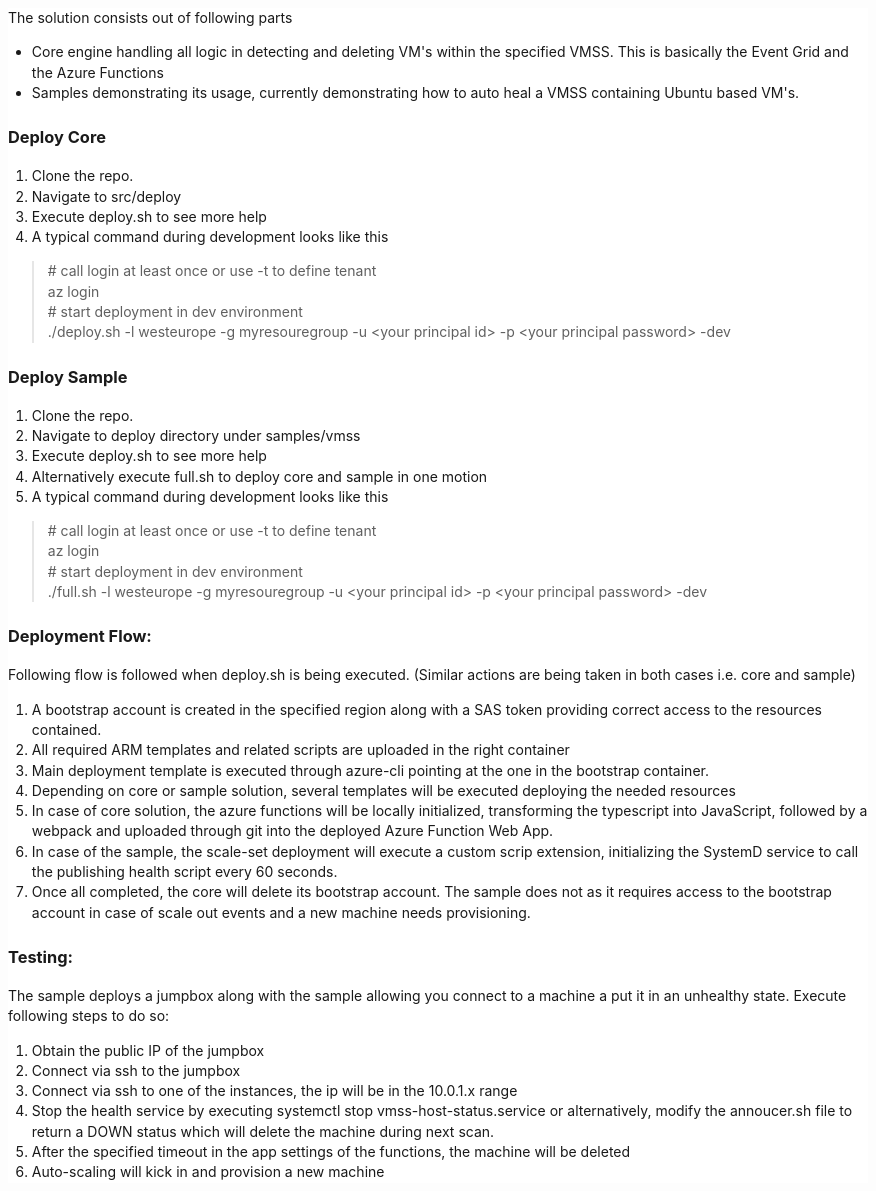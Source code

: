 The solution consists out of following parts
* Core engine handling all logic in detecting and deleting VM's within the specified VMSS. This is basically the Event Grid and the Azure Functions
* Samples demonstrating its usage, currently demonstrating how to auto heal a VMSS containing Ubuntu based VM's.

### Deploy Core
1. Clone the repo.
2. Navigate to src/deploy
3. Execute deploy.sh to see more help 
4. A typical command during development looks like this
> \# call login at least once or use -t to define tenant  
> az login  
> \# start deployment in dev environment  
> ./deploy.sh -l westeurope -g myresouregroup -u \<your principal id\> -p \<your principal password\> -dev  

### Deploy Sample
1. Clone the repo.
2. Navigate to deploy directory under samples/vmss
3. Execute deploy.sh to see more help 
4. Alternatively execute full.sh to deploy core and sample in one motion
5. A typical command during development looks like this
> \# call login at least once or use -t to define tenant  
> az login  
> \# start deployment in dev environment  
> ./full.sh -l westeurope -g myresouregroup -u \<your principal id\> -p \<your principal password\> -dev  

### Deployment Flow:
Following flow is followed when deploy.sh is being executed. (Similar actions are being taken in both cases i.e. core and sample)
1. A bootstrap account is created in the specified region along with a SAS token providing correct access to the resources contained.
2. All required ARM templates and related scripts are uploaded in the right container
3. Main deployment template is executed through azure-cli pointing at the one in the bootstrap container.
4. Depending on core or sample solution, several templates will be executed deploying the needed resources
5. In case of core solution, the azure functions will be locally initialized, transforming the typescript into JavaScript, followed by a webpack and uploaded through git into the deployed Azure Function Web App.
6. In case of the sample, the scale-set deployment will execute a custom scrip extension, initializing the SystemD service to call the publishing health script every 60 seconds. 
7. Once all completed, the core will delete its bootstrap account. The sample does not as it requires access to the bootstrap account in case of scale out events and a new machine needs provisioning.  

### Testing:
The sample deploys a jumpbox along with the sample allowing you connect to a machine a put it in an unhealthy state. Execute following steps to do so:
1. Obtain the public IP of the jumpbox
2. Connect via ssh to the jumpbox
3. Connect via ssh to one of the instances, the ip will be in the 10.0.1.x range 
4. Stop the health service by executing systemctl stop vmss-host-status.service or alternatively, modify the annoucer.sh file to return a DOWN status which will delete the machine during next scan.
5. After the specified timeout in the app settings of the functions, the machine will be deleted
6. Auto-scaling will kick in and provision a new machine
